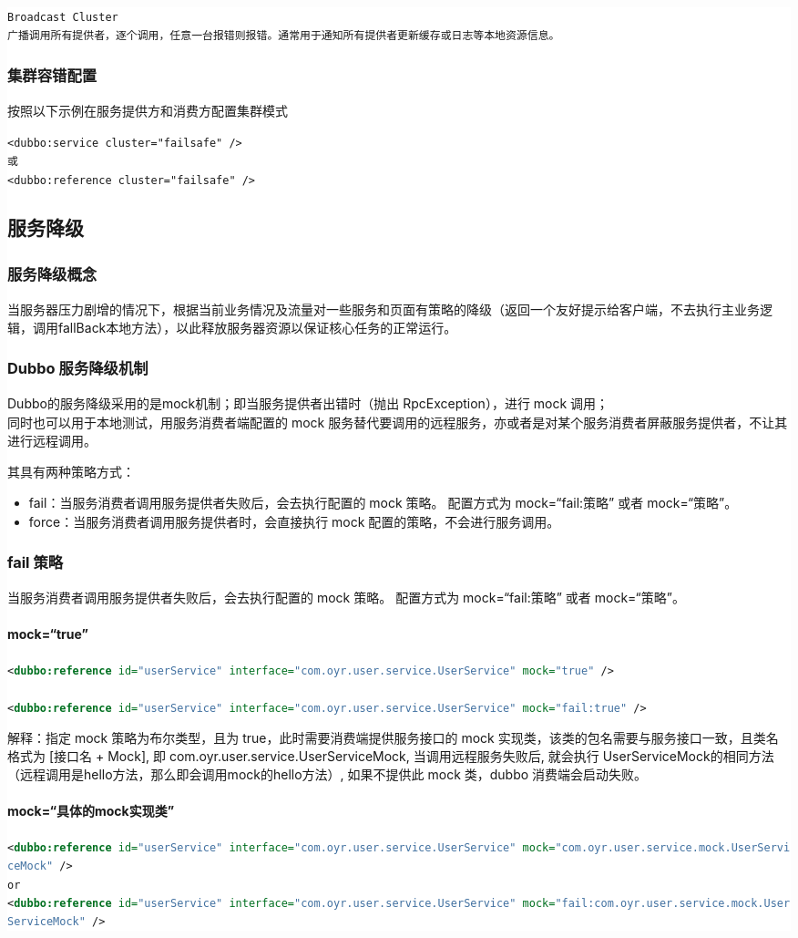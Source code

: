```
Broadcast Cluster
广播调用所有提供者，逐个调用，任意一台报错则报错。通常用于通知所有提供者更新缓存或日志等本地资源信息。
```

### 集群容错配置

按照以下示例在服务提供方和消费方配置集群模式
```
<dubbo:service cluster="failsafe" />
或
<dubbo:reference cluster="failsafe" />
```

## 服务降级

### 服务降级概念

当服务器压力剧增的情况下，根据当前业务情况及流量对一些服务和页面有策略的降级（返回一个友好提示给客户端，不去执行主业务逻辑，调用fallBack本地方法），以此释放服务器资源以保证核心任务的正常运行。

### Dubbo 服务降级机制

Dubbo的服务降级采用的是mock机制；即当服务提供者出错时（抛出 RpcException），进行 mock 调用；  
同时也可以用于本地测试，用服务消费者端配置的 mock 服务替代要调用的远程服务，亦或者是对某个服务消费者屏蔽服务提供者，不让其进行远程调用。

其具有两种策略方式：
- fail：当服务消费者调用服务提供者失败后，会去执行配置的 mock 策略。 配置方式为 mock=“fail:策略” 或者 mock=“策略”。
- force：当服务消费者调用服务提供者时，会直接执行 mock 配置的策略，不会进行服务调用。

### fail 策略

当服务消费者调用服务提供者失败后，会去执行配置的 mock 策略。 配置方式为 mock=“fail:策略” 或者 mock=“策略”。

#### mock=“true”

```xml
<dubbo:reference id="userService" interface="com.oyr.user.service.UserService" mock="true" />

<dubbo:reference id="userService" interface="com.oyr.user.service.UserService" mock="fail:true" />
```
解释：指定 mock 策略为布尔类型，且为 true，此时需要消费端提供服务接口的 mock 实现类，该类的包名需要与服务接口一致，且类名格式为 [接口名 + Mock], 即 com.oyr.user.service.UserServiceMock, 当调用远程服务失败后, 就会执行 UserServiceMock的相同方法（远程调用是hello方法，那么即会调用mock的hello方法）, 如果不提供此 mock 类，dubbo 消费端会启动失败。

#### mock=“具体的mock实现类”

```xml
<dubbo:reference id="userService" interface="com.oyr.user.service.UserService" mock="com.oyr.user.service.mock.UserServiceMock" />
or
<dubbo:reference id="userService" interface="com.oyr.user.service.UserService" mock="fail:com.oyr.user.service.mock.UserServiceMock" />
```
